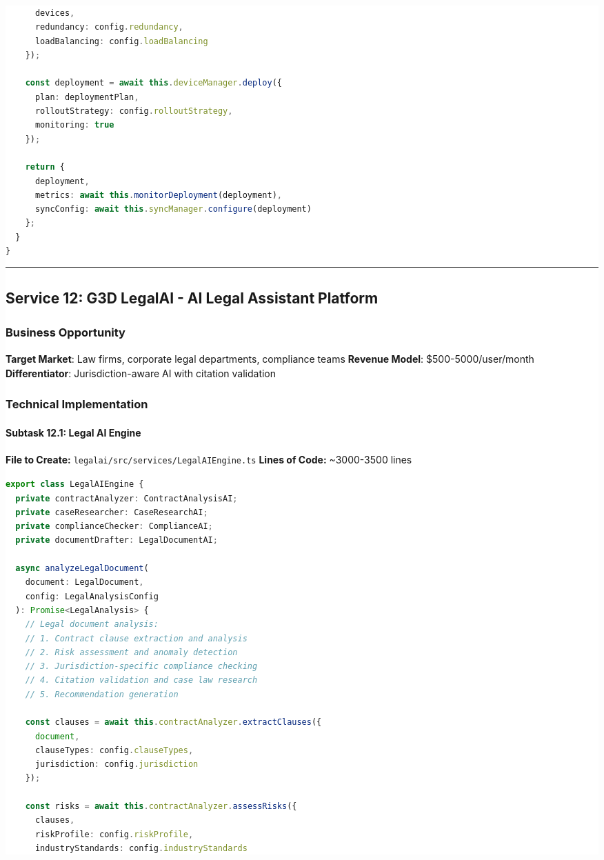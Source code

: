 ```typescript
      devices,
      redundancy: config.redundancy,
      loadBalancing: config.loadBalancing
    });
    
    const deployment = await this.deviceManager.deploy({
      plan: deploymentPlan,
      rolloutStrategy: config.rolloutStrategy,
      monitoring: true
    });
    
    return {
      deployment,
      metrics: await this.monitorDeployment(deployment),
      syncConfig: await this.syncManager.configure(deployment)
    };
  }
}
```

---

## Service 12: G3D LegalAI - AI Legal Assistant Platform

### Business Opportunity
**Target Market**: Law firms, corporate legal departments, compliance teams
**Revenue Model**: $500-5000/user/month
**Differentiator**: Jurisdiction-aware AI with citation validation

### Technical Implementation

#### Subtask 12.1: Legal AI Engine
**File to Create:** `legalai/src/services/LegalAIEngine.ts`
**Lines of Code:** ~3000-3500 lines

```typescript
export class LegalAIEngine {
  private contractAnalyzer: ContractAnalysisAI;
  private caseResearcher: CaseResearchAI;
  private complianceChecker: ComplianceAI;
  private documentDrafter: LegalDocumentAI;
  
  async analyzeLegalDocument(
    document: LegalDocument,
    config: LegalAnalysisConfig
  ): Promise<LegalAnalysis> {
    // Legal document analysis:
    // 1. Contract clause extraction and analysis
    // 2. Risk assessment and anomaly detection
    // 3. Jurisdiction-specific compliance checking
    // 4. Citation validation and case law research
    // 5. Recommendation generation
    
    const clauses = await this.contractAnalyzer.extractClauses({
      document,
      clauseTypes: config.clauseTypes,
      jurisdiction: config.jurisdiction
    });
    
    const risks = await this.contractAnalyzer.assessRisks({
      clauses,
      riskProfile: config.riskProfile,
      industryStandards: config.industryStandards
```